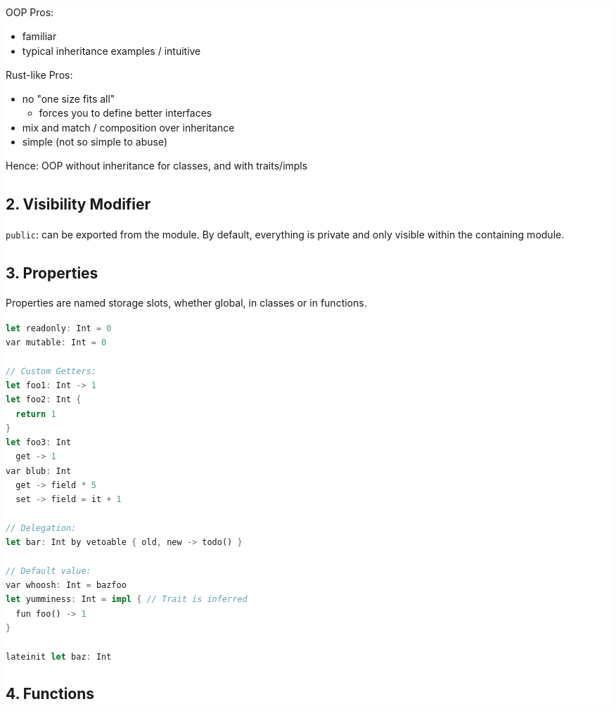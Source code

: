 OOP Pros:

- familiar
- typical inheritance examples / intuitive

Rust-like Pros:

- no "one size fits all"
  - forces you to define better interfaces
- mix and match / composition over inheritance
- simple (not so simple to abuse)

Hence: OOP without inheritance for classes, and with traits/impls


## 2. Visibility Modifier

`public`: can be exported from the module. By default, everything is private and only visible within the containing module.


## 3. Properties

Properties are named storage slots, whether global, in classes or in functions.

```rust
let readonly: Int = 0
var mutable: Int = 0

// Custom Getters:
let foo1: Int -> 1
let foo2: Int {
  return 1
}
let foo3: Int
  get -> 1
var blub: Int
  get -> field * 5
  set -> field = it + 1

// Delegation:
let bar: Int by vetoable { old, new -> todo() }

// Default value:
var whoosh: Int = bazfoo
let yumminess: Int = impl { // Trait is inferred
  fun foo() -> 1
}

lateinit let baz: Int
```


## 4. Functions
